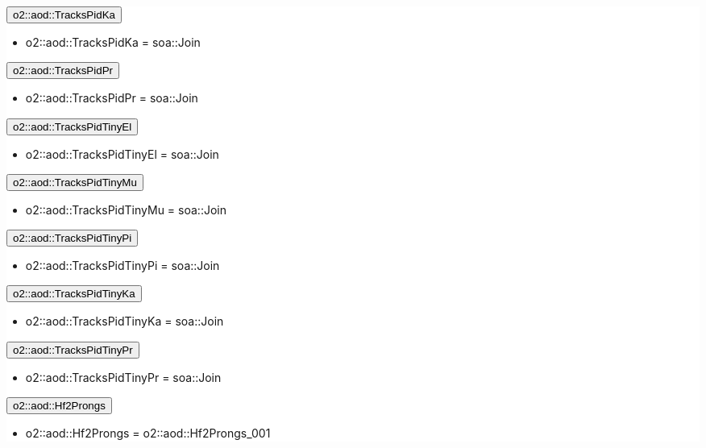   <button class="myaccordion"><i class="fa fa-map-pin"></i> o2::aod::TracksPidKa</button>
  <div class="panel">
    <ul>
        <li>o2::aod::TracksPidKa = soa::Join<o2::aod::pidTPCFullKa, o2::aod::pidTOFFullKa></li>
    </ul>
  </div>

  <button class="myaccordion"><i class="fa fa-map-pin"></i> o2::aod::TracksPidPr</button>
  <div class="panel">
    <ul>
        <li>o2::aod::TracksPidPr = soa::Join<o2::aod::pidTPCFullPr, o2::aod::pidTOFFullPr></li>
    </ul>
  </div>

  <button class="myaccordion"><i class="fa fa-map-pin"></i> o2::aod::TracksPidTinyEl</button>
  <div class="panel">
    <ul>
        <li>o2::aod::TracksPidTinyEl = soa::Join<o2::aod::pidTPCEl, o2::aod::pidTOFEl></li>
    </ul>
  </div>

  <button class="myaccordion"><i class="fa fa-map-pin"></i> o2::aod::TracksPidTinyMu</button>
  <div class="panel">
    <ul>
        <li>o2::aod::TracksPidTinyMu = soa::Join<o2::aod::pidTPCMu, o2::aod::pidTOFMu></li>
    </ul>
  </div>

  <button class="myaccordion"><i class="fa fa-map-pin"></i> o2::aod::TracksPidTinyPi</button>
  <div class="panel">
    <ul>
        <li>o2::aod::TracksPidTinyPi = soa::Join<o2::aod::pidTPCPi, o2::aod::pidTOFPi></li>
    </ul>
  </div>

  <button class="myaccordion"><i class="fa fa-map-pin"></i> o2::aod::TracksPidTinyKa</button>
  <div class="panel">
    <ul>
        <li>o2::aod::TracksPidTinyKa = soa::Join<o2::aod::pidTPCKa, o2::aod::pidTOFKa></li>
    </ul>
  </div>

  <button class="myaccordion"><i class="fa fa-map-pin"></i> o2::aod::TracksPidTinyPr</button>
  <div class="panel">
    <ul>
        <li>o2::aod::TracksPidTinyPr = soa::Join<o2::aod::pidTPCPr, o2::aod::pidTOFPr></li>
    </ul>
  </div>

  <button class="myaccordion"><i class="fa fa-map-pin"></i> o2::aod::Hf2Prongs</button>
  <div class="panel">
    <ul>
        <li>o2::aod::Hf2Prongs = o2::aod::Hf2Prongs_001</li>
    </ul>
  </div>
